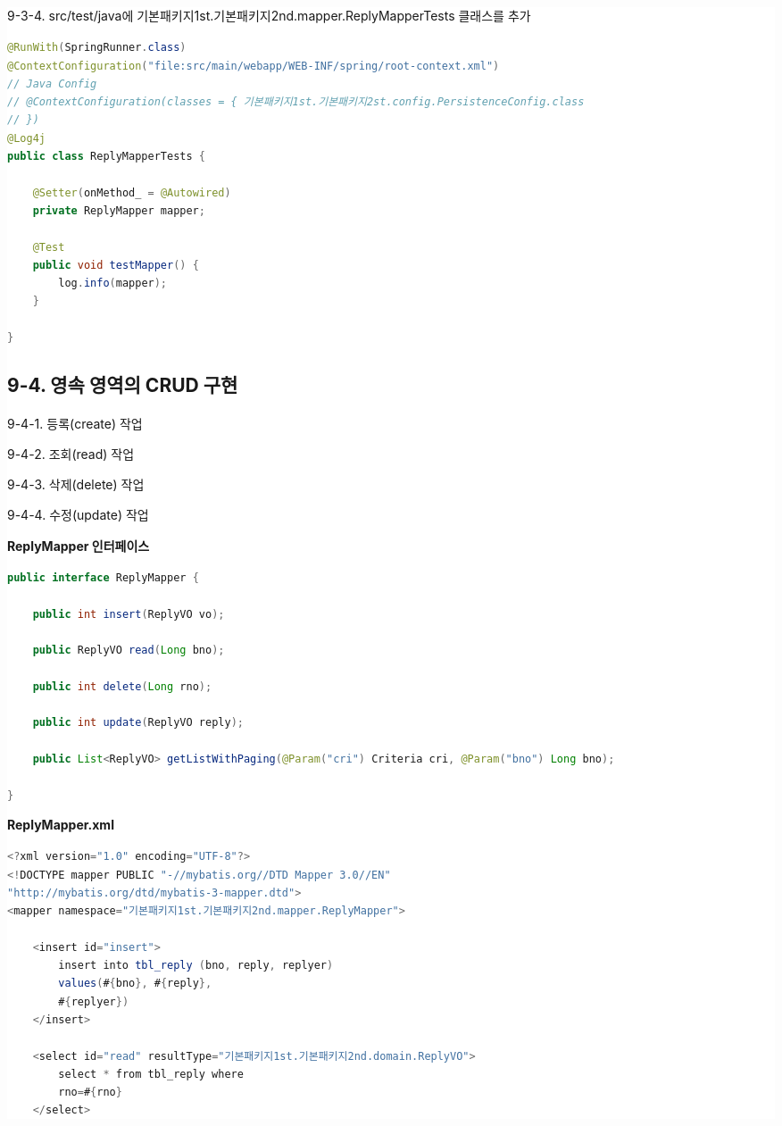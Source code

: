 9-3-4. src/test/java에 기본패키지1st.기본패키지2nd.mapper.ReplyMapperTests 클래스를 추가

```java
@RunWith(SpringRunner.class)
@ContextConfiguration("file:src/main/webapp/WEB-INF/spring/root-context.xml")
// Java Config
// @ContextConfiguration(classes = { 기본패키지1st.기본패키지2st.config.PersistenceConfig.class
// })
@Log4j
public class ReplyMapperTests {

	@Setter(onMethod_ = @Autowired)
	private ReplyMapper mapper;

	@Test
	public void testMapper() {
		log.info(mapper);
	}

}
```

## 9-4. 영속 영역의 CRUD 구현

9-4-1. 등록(create) 작업

9-4-2. 조회(read) 작업

9-4-3. 삭제(delete) 작업

9-4-4. 수정(update) 작업

**ReplyMapper 인터페이스**

```java
public interface ReplyMapper {

	public int insert(ReplyVO vo);

	public ReplyVO read(Long bno);

	public int delete(Long rno);

	public int update(ReplyVO reply);

	public List<ReplyVO> getListWithPaging(@Param("cri") Criteria cri, @Param("bno") Long bno);

}
```

**ReplyMapper.xml**

```java
<?xml version="1.0" encoding="UTF-8"?>
<!DOCTYPE mapper PUBLIC "-//mybatis.org//DTD Mapper 3.0//EN"
"http://mybatis.org/dtd/mybatis-3-mapper.dtd">
<mapper namespace="기본패키지1st.기본패키지2nd.mapper.ReplyMapper">

	<insert id="insert">
		insert into tbl_reply (bno, reply, replyer)
		values(#{bno}, #{reply},
		#{replyer})
	</insert>

	<select id="read" resultType="기본패키지1st.기본패키지2nd.domain.ReplyVO">
		select * from tbl_reply where
		rno=#{rno}
	</select>
```